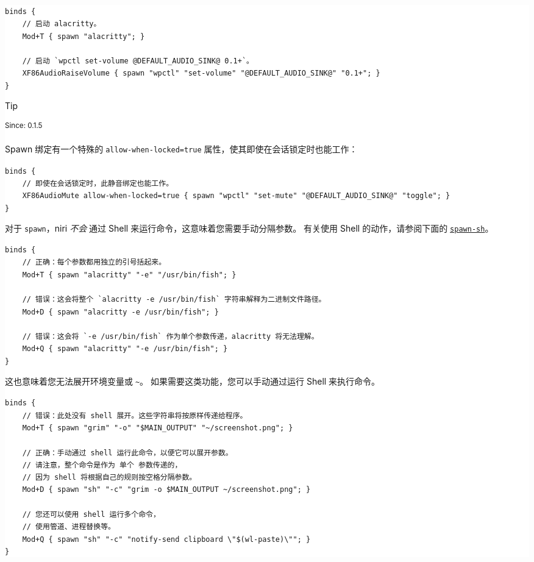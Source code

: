 ```kdl
binds {
    // 启动 alacritty。
    Mod+T { spawn "alacritty"; }

    // 启动 `wpctl set-volume @DEFAULT_AUDIO_SINK@ 0.1+`。
    XF86AudioRaiseVolume { spawn "wpctl" "set-volume" "@DEFAULT_AUDIO_SINK@" "0.1+"; }
}
```

> [!TIP]
>
> <sup>Since: 0.1.5</sup>
>
> Spawn 绑定有一个特殊的 `allow-when-locked=true` 属性，使其即使在会话锁定时也能工作：
>
> ```kdl
> binds {
>     // 即使在会话锁定时，此静音绑定也能工作。
>     XF86AudioMute allow-when-locked=true { spawn "wpctl" "set-mute" "@DEFAULT_AUDIO_SINK@" "toggle"; }
> }
> ```

对于 `spawn`，niri *不会* 通过 Shell 来运行命令，这意味着您需要手动分隔参数。
有关使用 Shell 的动作，请参阅下面的 [`spawn-sh`](#spawn-sh)。

```kdl
binds {
    // 正确：每个参数都用独立的引号括起来。
    Mod+T { spawn "alacritty" "-e" "/usr/bin/fish"; }

    // 错误：这会将整个 `alacritty -e /usr/bin/fish` 字符串解释为二进制文件路径。
    Mod+D { spawn "alacritty -e /usr/bin/fish"; }

    // 错误：这会将 `-e /usr/bin/fish` 作为单个参数传递，alacritty 将无法理解。
    Mod+Q { spawn "alacritty" "-e /usr/bin/fish"; }
}
```

这也意味着您无法展开环境变量或 `~`。
如果需要这类功能，您可以手动通过运行 Shell 来执行命令。

```kdl
binds {
    // 错误：此处没有 shell 展开。这些字符串将按原样传递给程序。
    Mod+T { spawn "grim" "-o" "$MAIN_OUTPUT" "~/screenshot.png"; }

    // 正确：手动通过 shell 运行此命令，以便它可以展开参数。
    // 请注意，整个命令是作为 单个 参数传递的，
    // 因为 shell 将根据自己的规则按空格分隔参数。
    Mod+D { spawn "sh" "-c" "grim -o $MAIN_OUTPUT ~/screenshot.png"; }

    // 您还可以使用 shell 运行多个命令，
    // 使用管道、进程替换等。
    Mod+Q { spawn "sh" "-c" "notify-send clipboard \"$(wl-paste)\""; }
}
```
